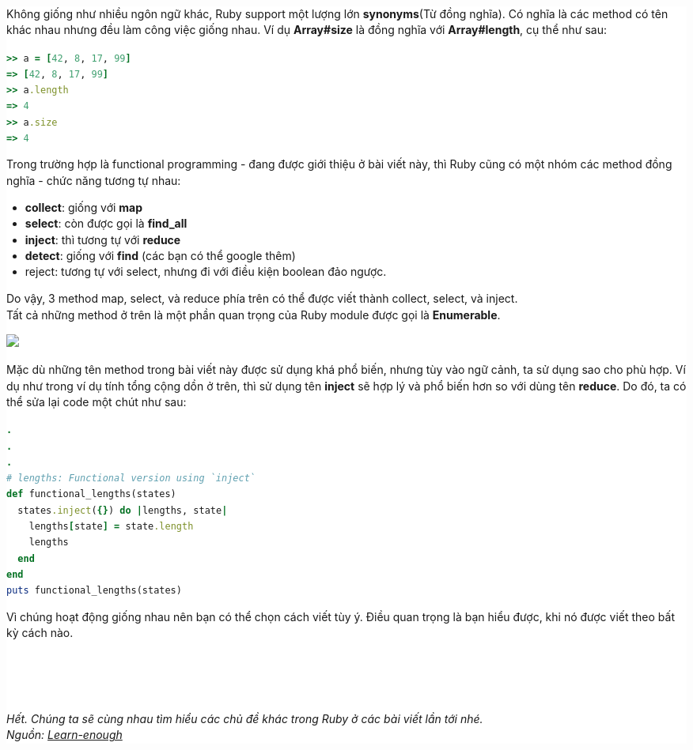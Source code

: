 Không giống như nhiều ngôn ngữ khác, Ruby support một lượng lớn **synonyms**(Từ đồng nghĩa). Có nghĩa là các method có tên khác nhau nhưng đều làm công việc giống nhau. Ví dụ **Array#size** là đồng nghĩa với **Array#length**, cụ thể như sau: 
```ruby
>> a = [42, 8, 17, 99]
=> [42, 8, 17, 99]
>> a.length
=> 4
>> a.size
=> 4
```
Trong trường hợp là functional programming - đang được giới thiệu ở bài viết này, thì Ruby cũng có một nhóm các method đồng nghĩa - chức năng tương tự nhau:
* **collect**: giống với **map** 
* **select**: còn được gọi là **find_all**
* **inject**: thì tương tự với **reduce**
* **detect**: giống với **find** (các bạn có thể google thêm)
* reject: tương tự với select, nhưng đi với điều kiện boolean đảo ngược.

Do vậy, 3 method map, select, và reduce phía trên có thể được viết thành collect, select, và inject. <br>
Tất cả những method ở trên là một phần quan trọng của Ruby module được gọi là **Enumerable**.
    
![](https://images.viblo.asia/1706ed1a-409c-4d25-92ea-ef0732a52112.png)
    
Mặc dù những tên method trong bài viết này được sử dụng khá phổ biến, nhưng tùy vào ngữ cảnh, ta sử dụng sao cho phù hợp. Ví dụ như trong ví dụ tính tổng cộng dồn ở trên, thì sử dụng tên **inject** sẽ hợp lý và phổ biến hơn so với dùng tên **reduce**. Do đó, ta có thể sửa lại code một chút như sau: 
```functional.rb
.
.
.
# lengths: Functional version using `inject`
def functional_lengths(states)
  states.inject({}) do |lengths, state|
    lengths[state] = state.length
    lengths
  end
end
puts functional_lengths(states)
```
Vì chúng hoạt động giống nhau nên bạn có thể chọn cách viết tùy ý. Điều quan trọng là bạn hiểu được, khi nó được viết theo bất kỳ cách nào.

<br><br><br>

*Hết. Chúng ta sẽ cùng nhau tìm hiểu các chủ đề khác trong Ruby ở các bài viết lần tới nhé.<br>
Nguồn: [Learn-enough](https://www.learnenough.com/)*